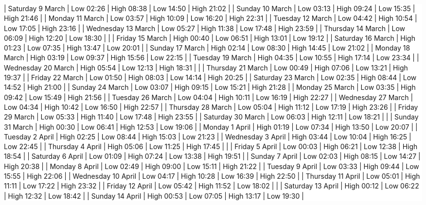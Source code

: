 | Saturday 9 March | Low 02:26 | High 08:38 | Low 14:50 | High 21:02 | 
| Sunday 10 March | Low 03:13 | High 09:24 | Low 15:35 | High 21:46 | 
| Monday 11 March | Low 03:57 | High 10:09 | Low 16:20 | High 22:31 | 
| Tuesday 12 March | Low 04:42 | High 10:54 | Low 17:05 | High 23:16 | 
| Wednesday 13 March | Low 05:27 | High 11:38 | Low 17:48 | High 23:59 | 
| Thursday 14 March | Low 06:09 | High 12:20 | Low 18:30 |  | 
| Friday 15 March | High 00:40 | Low 06:51 | High 13:01 | Low 19:12 | 
| Saturday 16 March | High 01:23 | Low 07:35 | High 13:47 | Low 20:01 | 
| Sunday 17 March | High 02:14 | Low 08:30 | High 14:45 | Low 21:02 | 
| Monday 18 March | High 03:19 | Low 09:37 | High 15:56 | Low 22:15 | 
| Tuesday 19 March | High 04:35 | Low 10:55 | High 17:14 | Low 23:34 | 
| Wednesday 20 March | High 05:54 | Low 12:13 | High 18:31 |  | 
| Thursday 21 March | Low 00:49 | High 07:06 | Low 13:21 | High 19:37 | 
| Friday 22 March | Low 01:50 | High 08:03 | Low 14:14 | High 20:25 | 
| Saturday 23 March | Low 02:35 | High 08:44 | Low 14:52 | High 21:00 | 
| Sunday 24 March | Low 03:07 | High 09:15 | Low 15:21 | High 21:28 | 
| Monday 25 March | Low 03:35 | High 09:42 | Low 15:49 | High 21:56 | 
| Tuesday 26 March | Low 04:04 | High 10:11 | Low 16:19 | High 22:27 | 
| Wednesday 27 March | Low 04:34 | High 10:42 | Low 16:50 | High 22:57 | 
| Thursday 28 March | Low 05:04 | High 11:12 | Low 17:19 | High 23:26 | 
| Friday 29 March | Low 05:33 | High 11:40 | Low 17:48 | High 23:55 | 
| Saturday 30 March | Low 06:03 | High 12:11 | Low 18:21 |  | 
| Sunday 31 March | High 00:30 | Low 06:41 | High 12:53 | Low 19:06 | 
| Monday 1 April | High 01:19 | Low 07:34 | High 13:50 | Low 20:07 | 
| Tuesday 2 April | High 02:25 | Low 08:44 | High 15:03 | Low 21:23 | 
| Wednesday 3 April | High 03:44 | Low 10:04 | High 16:25 | Low 22:45 | 
| Thursday 4 April | High 05:06 | Low 11:25 | High 17:45 |  | 
| Friday 5 April | Low 00:03 | High 06:21 | Low 12:38 | High 18:54 | 
| Saturday 6 April | Low 01:09 | High 07:24 | Low 13:38 | High 19:51 | 
| Sunday 7 April | Low 02:03 | High 08:15 | Low 14:27 | High 20:38 | 
| Monday 8 April | Low 02:49 | High 09:00 | Low 15:11 | High 21:22 | 
| Tuesday 9 April | Low 03:33 | High 09:44 | Low 15:55 | High 22:06 | 
| Wednesday 10 April | Low 04:17 | High 10:28 | Low 16:39 | High 22:50 | 
| Thursday 11 April | Low 05:01 | High 11:11 | Low 17:22 | High 23:32 | 
| Friday 12 April | Low 05:42 | High 11:52 | Low 18:02 |  | 
| Saturday 13 April | High 00:12 | Low 06:22 | High 12:32 | Low 18:42 | 
| Sunday 14 April | High 00:53 | Low 07:05 | High 13:17 | Low 19:30 | 